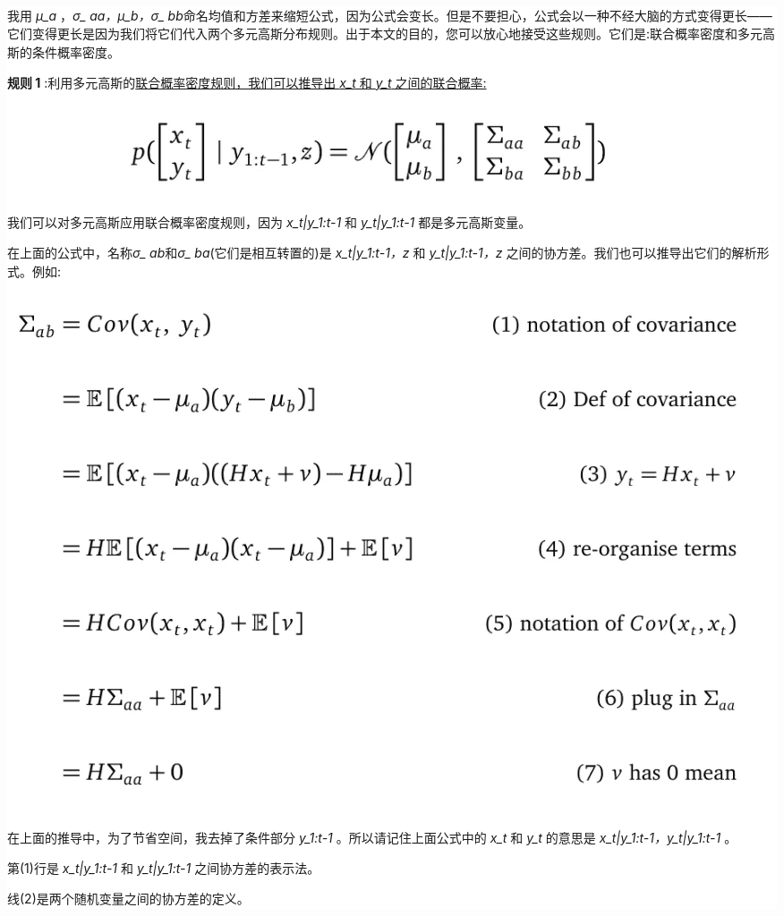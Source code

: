 我用 *μ_a* ，*σ_ aa，μ_b，σ_ bb*命名均值和方差来缩短公式，因为公式会变长。但是不要担心，公式会以一种不经大脑的方式变得更长——它们变得更长是因为我们将它们代入两个多元高斯分布规则。出于本文的目的，您可以放心地接受这些规则。它们是:联合概率密度和多元高斯的条件概率密度。

**规则 1** :利用多元高斯的[联合概率密度规则，我们可以推导出 *x_t* 和 *y_t* 之间的联合概率:](https://people.eecs.berkeley.edu/~jordan/courses/260-spring10/other-readings/chapter13.pdf)

![](img/48cd8522039d56335910d989a1de8326.png)

我们可以对多元高斯应用联合概率密度规则，因为 *x_t|y_1:t-1* 和 *y_t|y_1:t-1* 都是多元高斯变量。

在上面的公式中，名称*σ_ ab*和*σ_ ba*(它们是相互转置的)是 *x_t|y_1:t-1，z* 和 *y_t|y_1:t-1，z* 之间的协方差。我们也可以推导出它们的解析形式。例如:

![](img/edcefe3b04223a760d2ef169f33498c2.png)

在上面的推导中，为了节省空间，我去掉了条件部分 *y_1:t-1* 。所以请记住上面公式中的 *x_t* 和 *y_t* 的意思是 *x_t|y_1:t-1，y_t|y_1:t-1* 。

第(1)行是 *x_t|y_1:t-1* 和 *y_t|y_1:t-1* 之间协方差的表示法。

线(2)是两个随机变量之间的协方差的定义。
